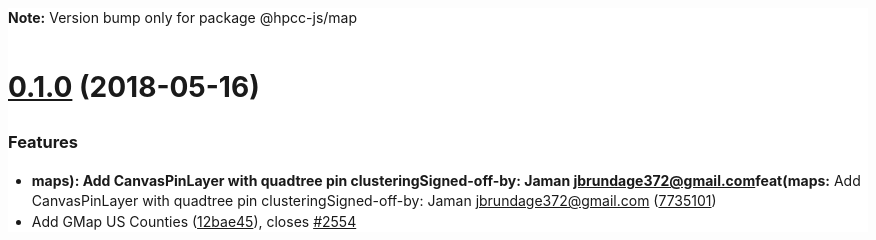 


**Note:** Version bump only for package @hpcc-js/map

<a name="0.1.0"></a>
# [0.1.0](https://github.com/hpcc-systems/Visualization/compare/@hpcc-js/map@0.0.82...@hpcc-js/map@0.1.0) (2018-05-16)


### Features

* **maps): Add CanvasPinLayer with quadtree pin clusteringSigned-off-by: Jaman <jbrundage372@gmail.com>feat(maps:** Add CanvasPinLayer with quadtree pin clusteringSigned-off-by: Jaman <jbrundage372@gmail.com> ([7735101](https://github.com/hpcc-systems/Visualization/commit/7735101))
* Add GMap US Counties ([12bae45](https://github.com/hpcc-systems/Visualization/commit/12bae45)), closes [#2554](https://github.com/hpcc-systems/Visualization/issues/2554)

